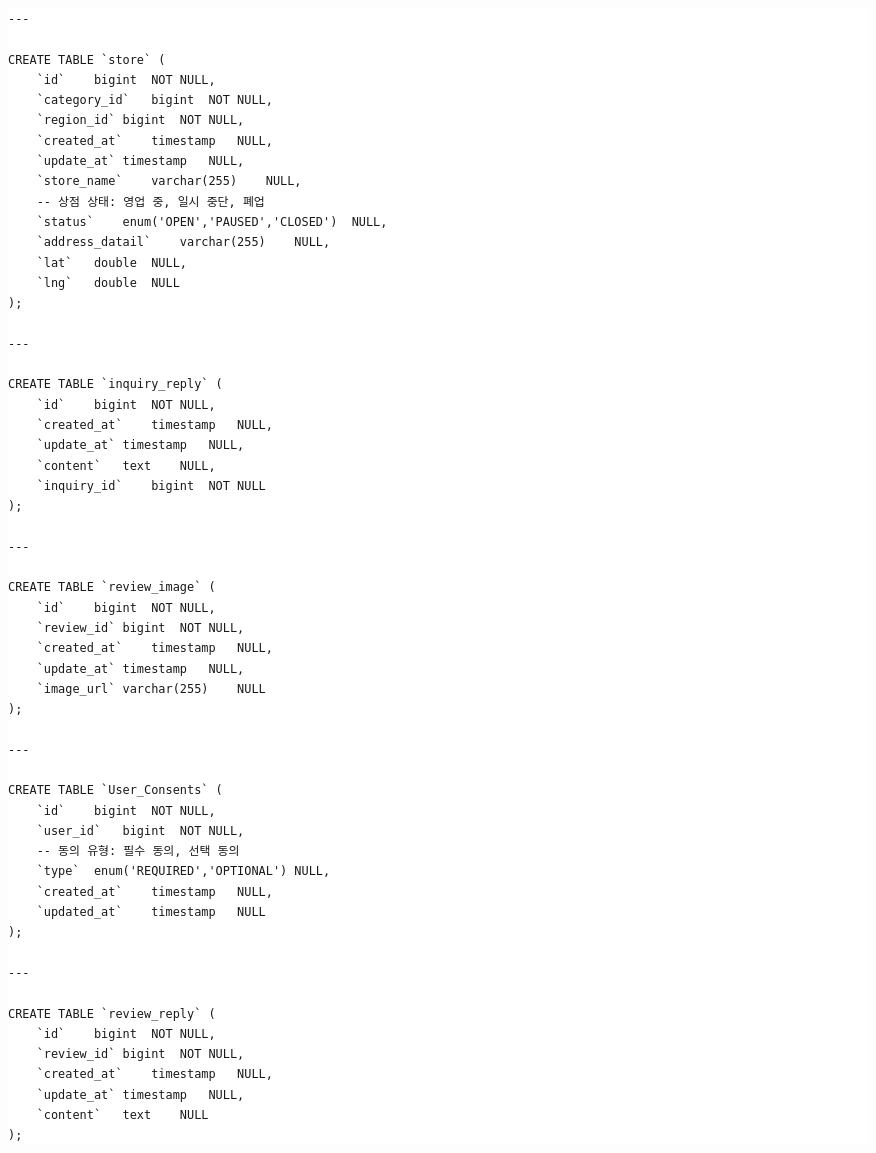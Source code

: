     ---
    
    CREATE TABLE `store` (
    	`id`	bigint	NOT NULL,
    	`category_id`	bigint	NOT NULL,
    	`region_id`	bigint	NOT NULL,
    	`created_at`	timestamp	NULL,
    	`update_at`	timestamp	NULL,
    	`store_name`	varchar(255)	NULL,
    	-- 상점 상태: 영업 중, 일시 중단, 폐업
    	`status`	enum('OPEN','PAUSED','CLOSED')	NULL,
    	`address_datail`	varchar(255)	NULL,
    	`lat`	double	NULL,
    	`lng`	double	NULL
    );
    
    ---
    
    CREATE TABLE `inquiry_reply` (
    	`id`	bigint	NOT NULL,
    	`created_at`	timestamp	NULL,
    	`update_at`	timestamp	NULL,
    	`content`	text	NULL,
    	`inquiry_id`	bigint	NOT NULL
    );
    
    ---
    
    CREATE TABLE `review_image` (
    	`id`	bigint	NOT NULL,
    	`review_id`	bigint	NOT NULL,
    	`created_at`	timestamp	NULL,
    	`update_at`	timestamp	NULL,
    	`image_url`	varchar(255)	NULL
    );
    
    ---
    
    CREATE TABLE `User_Consents` (
    	`id`	bigint	NOT NULL,
    	`user_id`	bigint	NOT NULL,
    	-- 동의 유형: 필수 동의, 선택 동의
    	`type`	enum('REQUIRED','OPTIONAL')	NULL,
    	`created_at`	timestamp	NULL,
    	`updated_at`	timestamp	NULL
    );
    
    ---
    
    CREATE TABLE `review_reply` (
    	`id`	bigint	NOT NULL,
    	`review_id`	bigint	NOT NULL,
    	`created_at`	timestamp	NULL,
    	`update_at`	timestamp	NULL,
    	`content`	text	NULL
    );
    